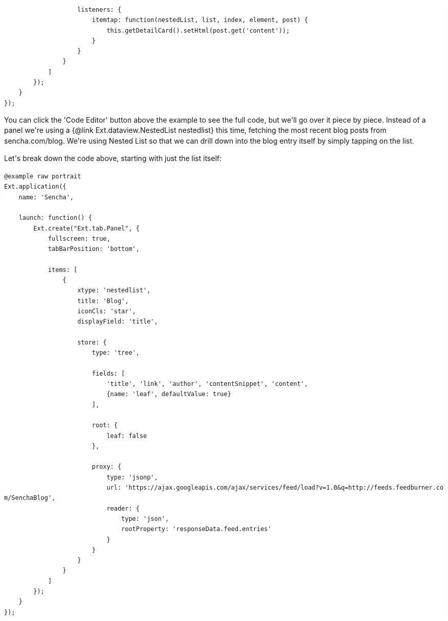                         listeners: {
                            itemtap: function(nestedList, list, index, element, post) {
                                this.getDetailCard().setHtml(post.get('content'));
                            }
                        }
                    }
                ]
            });
        }
    });

You can click the 'Code Editor' button above the example to see the full code, but we'll go over it piece by piece. Instead of a panel we're using a {@link Ext.dataview.NestedList nestedlist} this time, fetching the most recent blog posts from sencha.com/blog. We're using Nested List so that we can drill down into the blog entry itself by simply tapping on the list.

Let's break down the code above, starting with just the list itself:

    @example raw portrait
    Ext.application({
        name: 'Sencha',

        launch: function() {
            Ext.create("Ext.tab.Panel", {
                fullscreen: true,
                tabBarPosition: 'bottom',

                items: [
                    {
                        xtype: 'nestedlist',
                        title: 'Blog',
                        iconCls: 'star',
                        displayField: 'title',

                        store: {
                            type: 'tree',

                            fields: [
                                'title', 'link', 'author', 'contentSnippet', 'content',
                                {name: 'leaf', defaultValue: true}
                            ],

                            root: {
                                leaf: false
                            },

                            proxy: {
                                type: 'jsonp',
                                url: 'https://ajax.googleapis.com/ajax/services/feed/load?v=1.0&q=http://feeds.feedburner.com/SenchaBlog',
                                reader: {
                                    type: 'json',
                                    rootProperty: 'responseData.feed.entries'
                                }
                            }
                        }
                    }
                ]
            });
        }
    });
